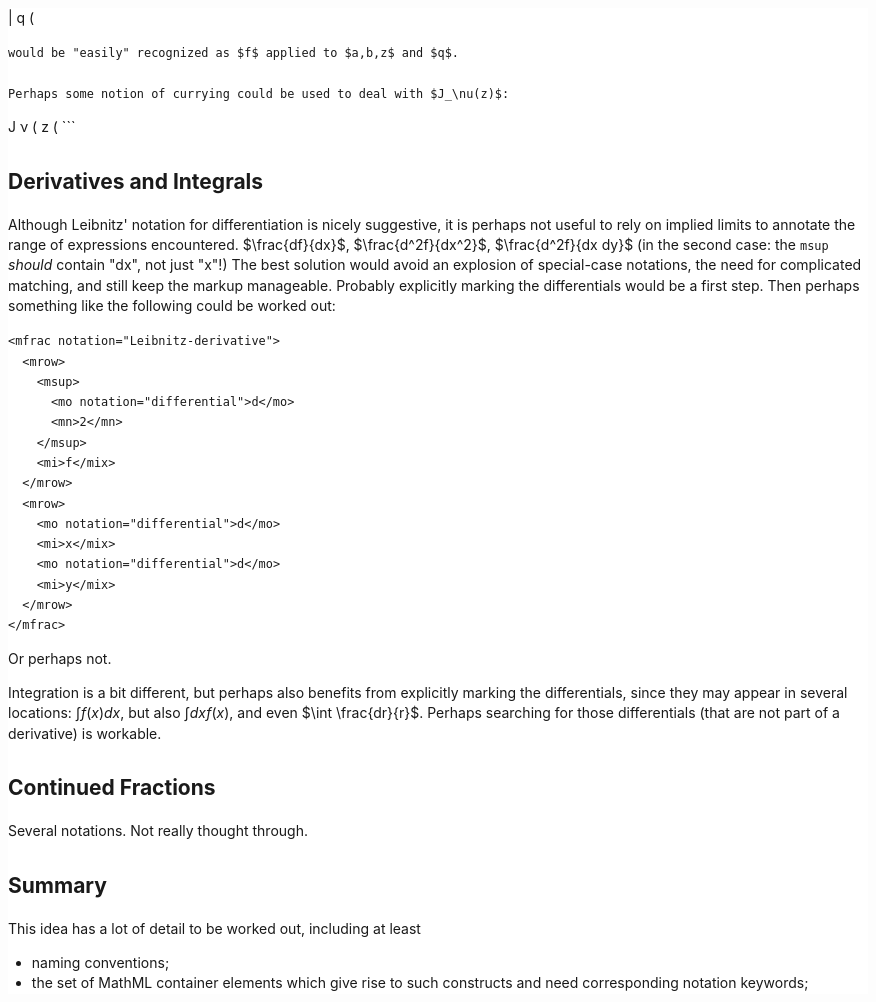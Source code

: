   <mo notation="punct">|</mo>
  <mi>q</mi>
  <mo notation="close">(</mo>
</mrow>
```
would be "easily" recognized as $f$ applied to $a,b,z$ and $q$.

Perhaps some notion of currying could be used to deal with $J_\nu(z)$:
```
<mrow notation="funcall">
  <msub notation="base-operator">
    <mi meaning="BesselJ">J</mi>
    <mi>&#x3BD;</mi>
  </msub>
  <mo notation="open">(</mo>
  <mi>z</mi>
  <mo notation="close">(</mo>
</mrow>
```

## Derivatives and Integrals
Although Leibnitz' notation for differentiation is nicely suggestive,
it is perhaps not useful to rely on implied limits to annotate the
range of expressions encountered.
$\frac{df}{dx}$, $\frac{d^2f}{dx^2}$, $\frac{d^2f}{dx dy}$
(in the second case: the `msup` *should* contain "dx", not just "x"!)
The best solution would avoid an explosion of special-case notations,
the need for complicated matching, and still keep the markup manageable.
Probably explicitly marking the differentials would be a first step.
Then perhaps something like the following could be worked out:
```
<mfrac notation="Leibnitz-derivative">
  <mrow>
    <msup>
      <mo notation="differential">d</mo>
      <mn>2</mn>
    </msup>
    <mi>f</mix>
  </mrow>
  <mrow>
    <mo notation="differential">d</mo>
    <mi>x</mix>
    <mo notation="differential">d</mo>
    <mi>y</mix>
  </mrow>
</mfrac>
```
Or perhaps not.

Integration is a bit different, but perhaps also benefits from explicitly
marking the differentials, since they may appear in several locations:
$\int f(x) dx$, but also $\int dx f(x)$, and even $\int \frac{dr}{r}$.
Perhaps searching for those differentials (that are not part of a derivative)
is workable.

## Continued Fractions
Several notations.  Not really thought through.


<!-- %%%%%%%%%%%%%%%%%%%%%%%%%%%%%%%%%%%%%%%%%%%%%%%%%%%%%%%%%%%%%%%%%%%%%% -->
## Summary
This idea has a lot of detail to be worked out, including at least
* naming conventions;
* the set of MathML container elements which give rise to such constructs
  and need corresponding notation keywords;
```